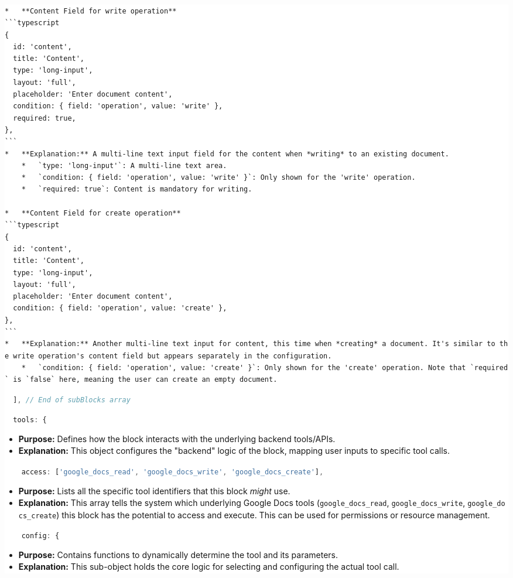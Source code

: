     *   **Content Field for write operation**
    ```typescript
    {
      id: 'content',
      title: 'Content',
      type: 'long-input',
      layout: 'full',
      placeholder: 'Enter document content',
      condition: { field: 'operation', value: 'write' },
      required: true,
    },
    ```
    *   **Explanation:** A multi-line text input field for the content when *writing* to an existing document.
        *   `type: 'long-input'`: A multi-line text area.
        *   `condition: { field: 'operation', value: 'write' }`: Only shown for the 'write' operation.
        *   `required: true`: Content is mandatory for writing.

    *   **Content Field for create operation**
    ```typescript
    {
      id: 'content',
      title: 'Content',
      type: 'long-input',
      layout: 'full',
      placeholder: 'Enter document content',
      condition: { field: 'operation', value: 'create' },
    },
    ```
    *   **Explanation:** Another multi-line text input for content, this time when *creating* a document. It's similar to the write operation's content field but appears separately in the configuration.
        *   `condition: { field: 'operation', value: 'create' }`: Only shown for the 'create' operation. Note that `required` is `false` here, meaning the user can create an empty document.

```typescript
  ], // End of subBlocks array
```

```typescript
  tools: {
```
*   **Purpose:** Defines how the block interacts with the underlying backend tools/APIs.
*   **Explanation:** This object configures the "backend" logic of the block, mapping user inputs to specific tool calls.

```typescript
    access: ['google_docs_read', 'google_docs_write', 'google_docs_create'],
```
*   **Purpose:** Lists all the specific tool identifiers that this block *might* use.
*   **Explanation:** This array tells the system which underlying Google Docs tools (`google_docs_read`, `google_docs_write`, `google_docs_create`) this block has the potential to access and execute. This can be used for permissions or resource management.

```typescript
    config: {
```
*   **Purpose:** Contains functions to dynamically determine the tool and its parameters.
*   **Explanation:** This sub-object holds the core logic for selecting and configuring the actual tool call.
